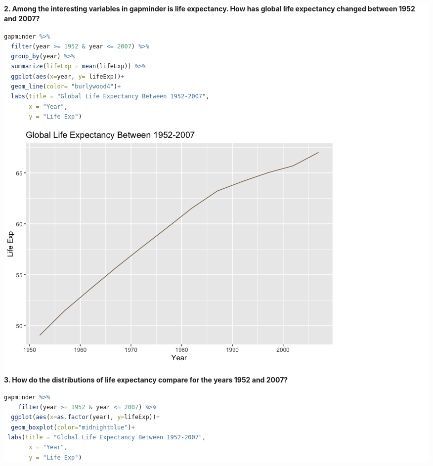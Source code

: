
**2. Among the interesting variables in gapminder is life expectancy. How has global life expectancy changed between 1952 and 2007?**

```r
gapminder %>% 
  filter(year >= 1952 & year <= 2007) %>% 
  group_by(year) %>% 
  summarize(lifeExp = mean(lifeExp)) %>% 
  ggplot(aes(x=year, y= lifeExp))+
  geom_line(color= "burlywood4")+
  labs(title = "Global Life Expectancy Between 1952-2007",
       x = "Year",
       y = "Life Exp")
```

![](lab11_hw_files/figure-html/unnamed-chunk-6-1.png)


**3. How do the distributions of life expectancy compare for the years 1952 and 2007?**

```r
gapminder %>% 
    filter(year >= 1952 & year <= 2007) %>% 
  ggplot(aes(x=as.factor(year), y=lifeExp))+
  geom_boxplot(color="midnightblue")+
 labs(title = "Global Life Expectancy Between 1952-2007",
       x = "Year",
       y = "Life Exp")
```
